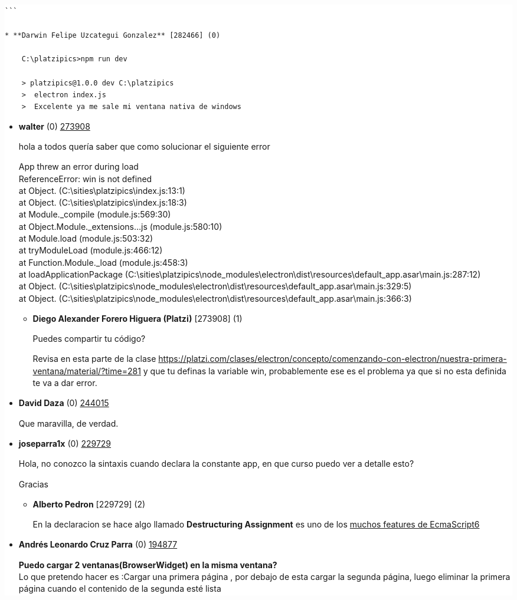 	```

	* **Darwin Felipe Uzcategui Gonzalez** [282466] (0)

		C:\platzipics>npm run dev
		
		> platzipics@1.0.0 dev C:\platzipics  
		>  electron index.js  
		>  Excelente ya me sale mi ventana nativa de windows

* **walter** (0) [273908](https://platzi.com/comentario/273908/) 

	hola a todos quería saber que como solucionar el siguiente error
	
	App threw an error during load  
	ReferenceError: win is not defined  
	at Object.<anonymous> (C:\sities\platzipics\index.js:13:1)  
	at Object.<anonymous> (C:\sities\platzipics\index.js:18:3)  
	at Module._compile (module.js:569:30)  
	at Object.Module._extensions…js (module.js:580:10)  
	at Module.load (module.js:503:32)  
	at tryModuleLoad (module.js:466:12)  
	at Function.Module._load (module.js:458:3)  
	at loadApplicationPackage (C:\sities\platzipics\node_modules\electron\dist\resources\default_app.asar\main.js:287:12)  
	at Object.<anonymous> (C:\sities\platzipics\node_modules\electron\dist\resources\default_app.asar\main.js:329:5)  
	at Object.<anonymous> (C:\sities\platzipics\node_modules\electron\dist\resources\default_app.asar\main.js:366:3)

	* **Diego Alexander Forero Higuera (Platzi)** [273908] (1)

		Puedes compartir tu código?
		
		Revisa en esta parte de la clase <https://platzi.com/clases/electron/concepto/comenzando-con-electron/nuestra-primera-ventana/material/?time=281> y que tu definas la variable win, probablemente ese es el problema ya que si no esta definida te va a dar error.

* **David Daza** (0) [244015](https://platzi.com/comentario/244015/) 

	Que maravilla, de verdad.

* **joseparra1x** (0) [229729](https://platzi.com/comentario/229729/) 

	Hola, no conozco la sintaxis cuando declara la constante app, en que curso puedo ver a detalle esto?
	
	Gracias

	* **Alberto Pedron** [229729] (2)

		En la declaracion se hace algo llamado **Destructuring Assignment** es uno de los [muchos features de EcmaScript6](http://es6-features.org/#ObjectMatchingShorthandNotation)

* **Andrés Leonardo Cruz Parra** (0) [194877](https://platzi.com/comentario/194877/) 

	 **Puedo cargar 2 ventanas(BrowserWidget) en la misma ventana?**  
	Lo que pretendo hacer es :Cargar una primera página , por debajo de esta cargar la segunda página, luego eliminar la primera página cuando el contenido de la segunda esté lista
